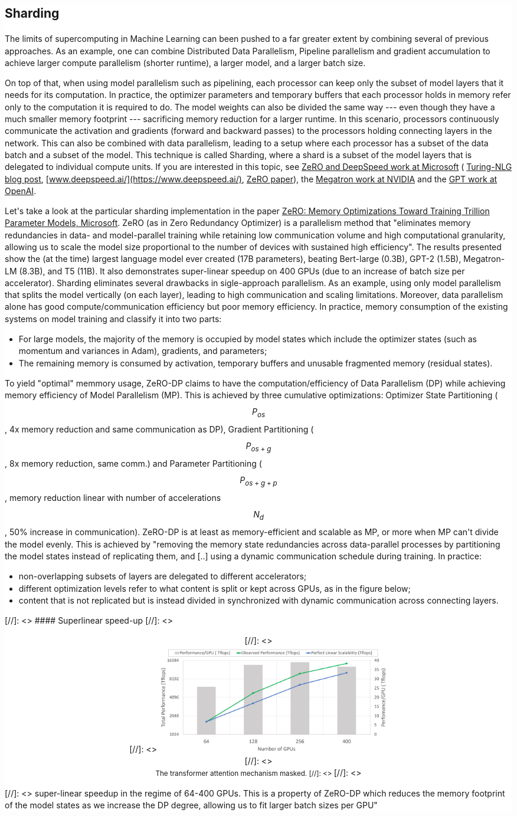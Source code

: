 
## Sharding

The limits of supercomputing in Machine Learning can been pushed to a far greater extent by combining several of previous approaches. As an example, one can combine Distributed Data Parallelism, Pipeline parallelism and gradient accumulation to achieve larger compute parallelism (shorter runtime), a larger model, and a larger batch size.

On top of that, when using model parallelism such as pipelining, each processor can keep only the subset of model layers that it needs for its computation. In practice, the optimizer parameters and temporary buffers that each processor holds in memory refer only to the computation it is required to do. The model weights can also be divided the same way --- even though they have a much smaller memory footprint --- sacrificing memory reduction for a larger runtime. In this scenario, processors continuously communicate the activation and gradients (forward and backward passes) to the processors holding connecting layers in the network. This can also be combined with data parallelism, leading to a setup where each processor has a subset of the data batch and a subset of the model. This technique is called Sharding, where a shard is a subset of the model layers that is delegated to individual compute units. If you are interested in this topic, see [ZeRO and DeepSpeed work at Microsoft](https://www.microsoft.com/en-us/research/blog/zero-deepspeed-new-system-optimizations-enable-training-models-with-over-100-billion-parameters/) ( [Turing-NLG blog post](ttps://www.microsoft.com/en-us/research/blog/turing-nlg-a-17-billion-parameter-language-model-by-microsoft/), [www.deepspeed.ai/](https://www.deepspeed.ai/), [ZeRO paper](https://www.microsoft.com/en-us/research/publication/zero-memory-optimizations-toward-training-trillion-parameter-models/)), the [Megatron work at NVIDIA](https://github.com/NVIDIA/Megatron-LM) and the [GPT work at OpenAI](https://en.wikipedia.org/wiki/GPT-3). 

Let's take a look at the particular sharding implementation in the paper [ZeRO: Memory Optimizations Toward Training Trillion Parameter Models, Microsoft](https://arxiv.org/abs/1910.02054). ZeRO (as in Zero Redundancy Optimizer) is a parallelism method that "eliminates memory redundancies in data- and model-parallel training while retaining low communication volume and high computational granularity, allowing us to scale the model size proportional to the number of devices with sustained high efficiency". The results presented show the (at the time) largest language model ever created (17B parameters), beating Bert-large (0.3B), GPT-2 (1.5B), Megatron-LM (8.3B), and T5 (11B). It also demonstrates super-linear speedup on 400 GPUs (due to an increase of batch size per accelerator). Sharding eliminates several drawbacks in sigle-approach parallelism. As an example, using only model parallelism that splits the model vertically (on each layer), leading to high communication and scaling limitations. Moreover, data parallelism alone has good compute/communication efficiency but poor memory efficiency. In practice, memory consumption of the existing systems on model training and classify it into two parts:
- For large models, the majority of the memory is occupied by model states which include the optimizer states (such as momentum and variances in Adam), gradients, and parameters;
- The remaining memory is consumed by activation, temporary buffers and unusable fragmented memory (residual states).

To yield "optimal" memmory usage, ZeRO-DP claims to have the computation/efficiency of Data Parallelism (DP) while achieving memory efficiency of Model Parallelism (MP).  This is achieved by three cumulative optimizations: Optimizer State Partitioning ($$P_{os}$$, 4x memory reduction and same communication as DP), Gradient Partitioning ($$P_{os+g}$$, 8x memory reduction, same comm.) and Parameter Partitioning ($$P_{os+g+p}$$, memory reduction linear with number of accelerations $$N_d$$, 50\% increase in communication). ZeRO-DP is at least as memory-efficient and scalable as MP, or more when MP can't divide the model evenly. This is achieved by "removing the memory state redundancies across data-parallel processes by partitioning the model states instead of replicating them, and [..] using a dynamic communication schedule during training. In practice:
- non-overlapping subsets of layers are delegated to different accelerators;
- different optimization levels refer to what content is split or kept across GPUs, as in the figure below;
- content that is not replicated but is instead divided in synchronized with dynamic communication across connecting layers.


[//]: <> #### Superlinear speed-up
[//]: <> <p align="center">
[//]: <> <br/>
[//]: <> <img width="45%" height="45%" src="/assets/AI-Supercomputing/ZeRO_superlinear_speedup_60B_parameter.PNG"/><br/>
[//]: <> <br/><small>The transformer  attention mechanism masked.</a>
[//]: <> </small>
[//]: <> </p>
[//]: <> super-linear speedup in the regime of 64-400 GPUs. This is a property of ZeRO-DP which reduces the memory footprint of the model states as we increase the DP degree, allowing us to fit larger batch sizes per GPU"
